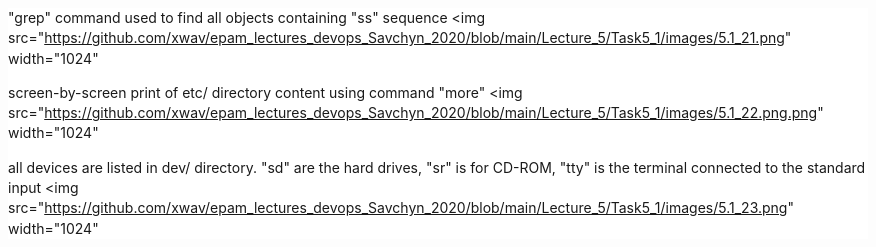 "grep" command used to find all objects containing "ss" sequence
<img src="https://github.com/xwav/epam_lectures_devops_Savchyn_2020/blob/main/Lecture_5/Task5_1/images/5.1_21.png" width="1024"

screen-by-screen print of etc/ directory content using command "more"
<img src="https://github.com/xwav/epam_lectures_devops_Savchyn_2020/blob/main/Lecture_5/Task5_1/images/5.1_22.png.png" width="1024"

all devices are listed in dev/ directory. "sd" are the hard drives, "sr" is for CD-ROM, "tty" is the terminal connected to the standard input
<img src="https://github.com/xwav/epam_lectures_devops_Savchyn_2020/blob/main/Lecture_5/Task5_1/images/5.1_23.png" width="1024"

